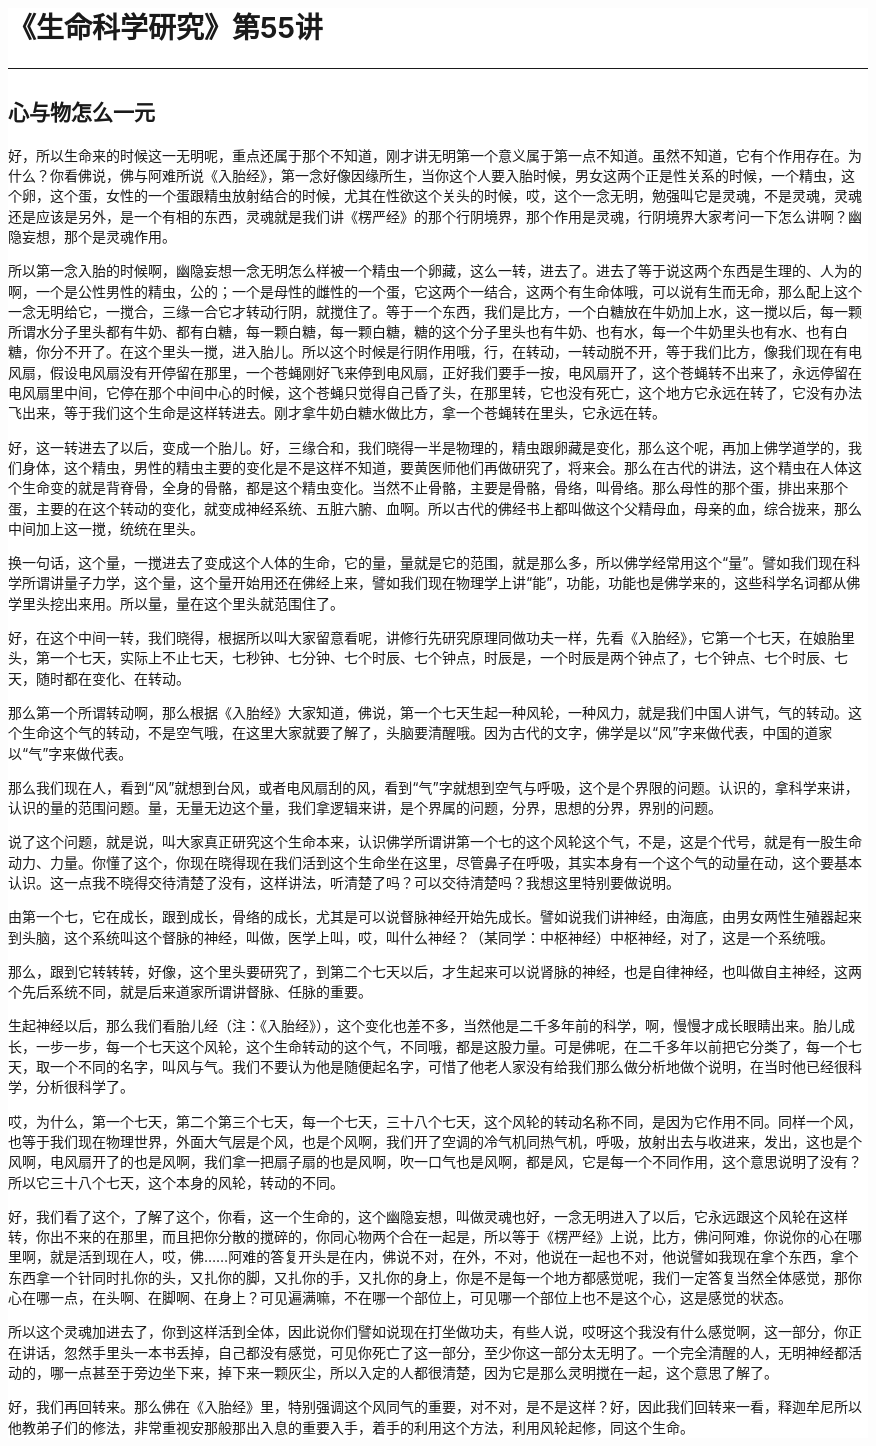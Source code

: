 # 《生命科学研究》第55讲

------

## 心与物怎么一元

好，所以生命来的时候这一无明呢，重点还属于那个不知道，刚才讲无明第一个意义属于第一点不知道。虽然不知道，它有个作用存在。为什么？你看佛说，佛与阿难所说《入胎经》，第一念好像因缘所生，当你这个人要入胎时候，男女这两个正是性关系的时候，一个精虫，这个卵，这个蛋，女性的一个蛋跟精虫放射结合的时候，尤其在性欲这个关头的时候，哎，这个一念无明，勉强叫它是灵魂，不是灵魂，灵魂还是应该是另外，是一个有相的东西，灵魂就是我们讲《楞严经》的那个行阴境界，那个作用是灵魂，行阴境界大家考问一下怎么讲啊？幽隐妄想，那个是灵魂作用。

所以第一念入胎的时候啊，幽隐妄想一念无明怎么样被一个精虫一个卵藏，这么一转，进去了。进去了等于说这两个东西是生理的、人为的啊，一个是公性男性的精虫，公的；一个是母性的雌性的一个蛋，它这两个一结合，这两个有生命体哦，可以说有生而无命，那么配上这个一念无明给它，一搅合，三缘一合它才转动行阴，就搅住了。等于一个东西，我们是比方，一个白糖放在牛奶加上水，这一搅以后，每一颗所谓水分子里头都有牛奶、都有白糖，每一颗白糖，每一颗白糖，糖的这个分子里头也有牛奶、也有水，每一个牛奶里头也有水、也有白糖，你分不开了。在这个里头一搅，进入胎儿。所以这个时候是行阴作用哦，行，在转动，一转动脱不开，等于我们比方，像我们现在有电风扇，假设电风扇没有开停留在那里，一个苍蝇刚好飞来停到电风扇，正好我们要手一按，电风扇开了，这个苍蝇转不出来了，永远停留在电风扇里中间，它停在那个中间中心的时候，这个苍蝇只觉得自己昏了头，在那里转，它也没有死亡，这个地方它永远在转了，它没有办法飞出来，等于我们这个生命是这样转进去。刚才拿牛奶白糖水做比方，拿一个苍蝇转在里头，它永远在转。

好，这一转进去了以后，变成一个胎儿。好，三缘合和，我们晓得一半是物理的，精虫跟卵藏是变化，那么这个呢，再加上佛学道学的，我们身体，这个精虫，男性的精虫主要的变化是不是这样不知道，要黄医师他们再做研究了，将来会。那么在古代的讲法，这个精虫在人体这个生命变的就是背脊骨，全身的骨骼，都是这个精虫变化。当然不止骨骼，主要是骨骼，骨络，叫骨络。那么母性的那个蛋，排出来那个蛋，主要的在这个转动的变化，就变成神经系统、五脏六腑、血啊。所以古代的佛经书上都叫做这个父精母血，母亲的血，综合拢来，那么中间加上这一搅，统统在里头。

换一句话，这个量，一搅进去了变成这个人体的生命，它的量，量就是它的范围，就是那么多，所以佛学经常用这个“量”。譬如我们现在科学所谓讲量子力学，这个量，这个量开始用还在佛经上来，譬如我们现在物理学上讲“能”，功能，功能也是佛学来的，这些科学名词都从佛学里头挖出来用。所以量，量在这个里头就范围住了。

好，在这个中间一转，我们晓得，根据所以叫大家留意看呢，讲修行先研究原理同做功夫一样，先看《入胎经》，它第一个七天，在娘胎里头，第一个七天，实际上不止七天，七秒钟、七分钟、七个时辰、七个钟点，时辰是，一个时辰是两个钟点了，七个钟点、七个时辰、七天，随时都在变化、在转动。

那么第一个所谓转动啊，那么根据《入胎经》大家知道，佛说，第一个七天生起一种风轮，一种风力，就是我们中国人讲气，气的转动。这个生命这个气的转动，不是空气哦，在这里大家就要了解了，头脑要清醒哦。因为古代的文字，佛学是以“风”字来做代表，中国的道家以“气”字来做代表。

那么我们现在人，看到“风”就想到台风，或者电风扇刮的风，看到“气”字就想到空气与呼吸，这个是个界限的问题。认识的，拿科学来讲，认识的量的范围问题。量，无量无边这个量，我们拿逻辑来讲，是个界属的问题，分界，思想的分界，界别的问题。

说了这个问题，就是说，叫大家真正研究这个生命本来，认识佛学所谓讲第一个七的这个风轮这个气，不是，这是个代号，就是有一股生命动力、力量。你懂了这个，你现在晓得现在我们活到这个生命坐在这里，尽管鼻子在呼吸，其实本身有一个这个气的动量在动，这个要基本认识。这一点我不晓得交待清楚了没有，这样讲法，听清楚了吗？可以交待清楚吗？我想这里特别要做说明。

由第一个七，它在成长，跟到成长，骨络的成长，尤其是可以说督脉神经开始先成长。譬如说我们讲神经，由海底，由男女两性生殖器起来到头脑，这个系统叫这个督脉的神经，叫做，医学上叫，哎，叫什么神经？（某同学：中枢神经）中枢神经，对了，这是一个系统哦。

那么，跟到它转转转，好像，这个里头要研究了，到第二个七天以后，才生起来可以说肾脉的神经，也是自律神经，也叫做自主神经，这两个先后系统不同，就是后来道家所谓讲督脉、任脉的重要。

生起神经以后，那么我们看胎儿经（注：《入胎经》），这个变化也差不多，当然他是二千多年前的科学，啊，慢慢才成长眼睛出来。胎儿成长，一步一步，每一个七天这个风轮，这个生命转动的这个气，不同哦，都是这股力量。可是佛呢，在二千多年以前把它分类了，每一个七天，取一个不同的名字，叫风与气。我们不要认为他是随便起名字，可惜了他老人家没有给我们那么做分析地做个说明，在当时他已经很科学，分析很科学了。

哎，为什么，第一个七天，第二个第三个七天，每一个七天，三十八个七天，这个风轮的转动名称不同，是因为它作用不同。同样一个风，也等于我们现在物理世界，外面大气层是个风，也是个风啊，我们开了空调的冷气机同热气机，呼吸，放射出去与收进来，发出，这也是个风啊，电风扇开了的也是风啊，我们拿一把扇子扇的也是风啊，吹一口气也是风啊，都是风，它是每一个不同作用，这个意思说明了没有？所以它三十八个七天，这个本身的风轮，转动的不同。

好，我们看了这个，了解了这个，你看，这一个生命的，这个幽隐妄想，叫做灵魂也好，一念无明进入了以后，它永远跟这个风轮在这样转，你出不来的在那里，而且把你分散的搅碎的，你同心物两个合在一起是，所以等于《楞严经》上说，比方，佛问阿难，你说你的心在哪里啊，就是活到现在人，哎，佛……阿难的答复开头是在内，佛说不对，在外，不对，他说在一起也不对，他说譬如我现在拿个东西，拿个东西拿一个针同时扎你的头，又扎你的脚，又扎你的手，又扎你的身上，你是不是每一个地方都感觉呢，我们一定答复当然全体感觉，那你心在哪一点，在头啊、在脚啊、在身上？可见遍满嘛，不在哪一个部位上，可见哪一个部位上也不是这个心，这是感觉的状态。

所以这个灵魂加进去了，你到这样活到全体，因此说你们譬如说现在打坐做功夫，有些人说，哎呀这个我没有什么感觉啊，这一部分，你正在讲话，忽然手里头一本书丢掉，自己都没有感觉，可见你死亡了这一部分，至少你这一部分太无明了。一个完全清醒的人，无明神经都活动的，哪一点甚至于旁边坐下来，掉下来一颗灰尘，所以入定的人都很清楚，因为它是那么灵明搅在一起，这个意思了解了。

好，我们再回转来。那么佛在《入胎经》里，特别强调这个风同气的重要，对不对，是不是这样？好，因此我们回转来一看，释迦牟尼所以他教弟子们的修法，非常重视安那般那出入息的重要入手，着手的利用这个方法，利用风轮起修，同这个生命。
